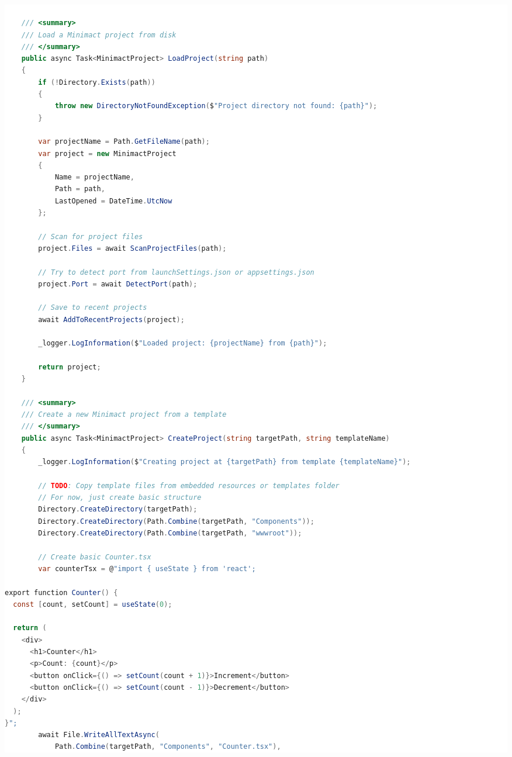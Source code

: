 ```csharp

    /// <summary>
    /// Load a Minimact project from disk
    /// </summary>
    public async Task<MinimactProject> LoadProject(string path)
    {
        if (!Directory.Exists(path))
        {
            throw new DirectoryNotFoundException($"Project directory not found: {path}");
        }

        var projectName = Path.GetFileName(path);
        var project = new MinimactProject
        {
            Name = projectName,
            Path = path,
            LastOpened = DateTime.UtcNow
        };

        // Scan for project files
        project.Files = await ScanProjectFiles(path);

        // Try to detect port from launchSettings.json or appsettings.json
        project.Port = await DetectPort(path);

        // Save to recent projects
        await AddToRecentProjects(project);

        _logger.LogInformation($"Loaded project: {projectName} from {path}");

        return project;
    }

    /// <summary>
    /// Create a new Minimact project from a template
    /// </summary>
    public async Task<MinimactProject> CreateProject(string targetPath, string templateName)
    {
        _logger.LogInformation($"Creating project at {targetPath} from template {templateName}");

        // TODO: Copy template files from embedded resources or templates folder
        // For now, just create basic structure
        Directory.CreateDirectory(targetPath);
        Directory.CreateDirectory(Path.Combine(targetPath, "Components"));
        Directory.CreateDirectory(Path.Combine(targetPath, "wwwroot"));

        // Create basic Counter.tsx
        var counterTsx = @"import { useState } from 'react';

export function Counter() {
  const [count, setCount] = useState(0);

  return (
    <div>
      <h1>Counter</h1>
      <p>Count: {count}</p>
      <button onClick={() => setCount(count + 1)}>Increment</button>
      <button onClick={() => setCount(count - 1)}>Decrement</button>
    </div>
  );
}";
        await File.WriteAllTextAsync(
            Path.Combine(targetPath, "Components", "Counter.tsx"),
```